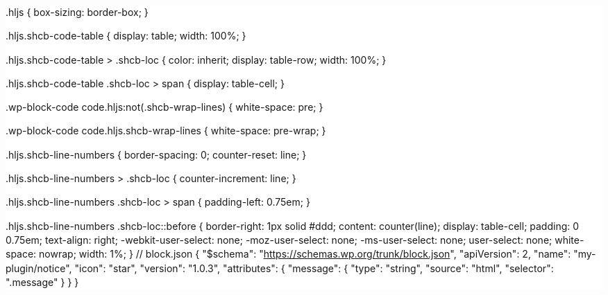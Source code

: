 .hljs {
	box-sizing: border-box;
}

.hljs.shcb-code-table {
	display: table;
	width: 100%;
}

.hljs.shcb-code-table > .shcb-loc {
	color: inherit;
	display: table-row;
	width: 100%;
}

.hljs.shcb-code-table .shcb-loc > span {
	display: table-cell;
}

.wp-block-code code.hljs:not(.shcb-wrap-lines) {
	white-space: pre;
}

.wp-block-code code.hljs.shcb-wrap-lines {
	white-space: pre-wrap;
}

.hljs.shcb-line-numbers {
	border-spacing: 0;
	counter-reset: line;
}

.hljs.shcb-line-numbers > .shcb-loc {
	counter-increment: line;
}

.hljs.shcb-line-numbers .shcb-loc > span {
	padding-left: 0.75em;
}

.hljs.shcb-line-numbers .shcb-loc::before {
	border-right: 1px solid #ddd;
	content: counter(line);
	display: table-cell;
	padding: 0 0.75em;
	text-align: right;
	-webkit-user-select: none;
	-moz-user-select: none;
	-ms-user-select: none;
	user-select: none;
	white-space: nowrap;
	width: 1%;
}
// block.json
{
  "$schema": "https://schemas.wp.org/trunk/block.json",
  "apiVersion": 2,
  "name": "my-plugin/notice",
  "icon": "star",
  "version": "1.0.3",
  "attributes": {
    "message": {
      "type": "string",
      "source": "html",
      "selector": ".message"
    }
  }
}